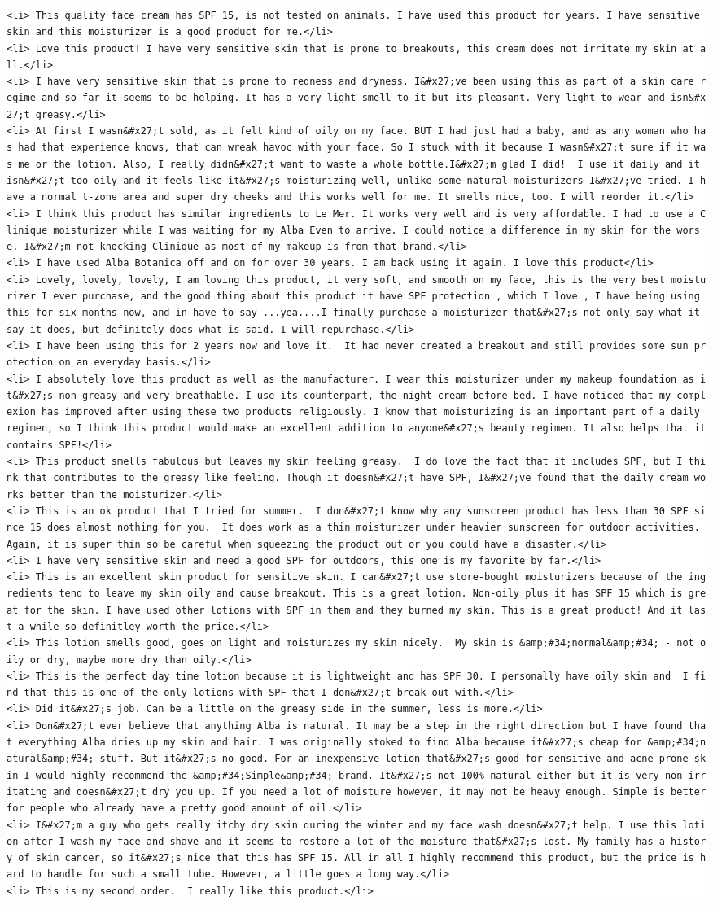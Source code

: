     <li> This quality face cream has SPF 15, is not tested on animals. I have used this product for years. I have sensitive skin and this moisturizer is a good product for me.</li>
    <li> Love this product! I have very sensitive skin that is prone to breakouts, this cream does not irritate my skin at all.</li>
    <li> I have very sensitive skin that is prone to redness and dryness. I&#x27;ve been using this as part of a skin care regime and so far it seems to be helping. It has a very light smell to it but its pleasant. Very light to wear and isn&#x27;t greasy.</li>
    <li> At first I wasn&#x27;t sold, as it felt kind of oily on my face. BUT I had just had a baby, and as any woman who has had that experience knows, that can wreak havoc with your face. So I stuck with it because I wasn&#x27;t sure if it was me or the lotion. Also, I really didn&#x27;t want to waste a whole bottle.I&#x27;m glad I did!  I use it daily and it isn&#x27;t too oily and it feels like it&#x27;s moisturizing well, unlike some natural moisturizers I&#x27;ve tried. I have a normal t-zone area and super dry cheeks and this works well for me. It smells nice, too. I will reorder it.</li>
    <li> I think this product has similar ingredients to Le Mer. It works very well and is very affordable. I had to use a Clinique moisturizer while I was waiting for my Alba Even to arrive. I could notice a difference in my skin for the worse. I&#x27;m not knocking Clinique as most of my makeup is from that brand.</li>
    <li> I have used Alba Botanica off and on for over 30 years. I am back using it again. I love this product</li>
    <li> Lovely, lovely, lovely, I am loving this product, it very soft, and smooth on my face, this is the very best moisturizer I ever purchase, and the good thing about this product it have SPF protection , which I love , I have being using this for six months now, and in have to say ...yea....I finally purchase a moisturizer that&#x27;s not only say what it say it does, but definitely does what is said. I will repurchase.</li>
    <li> I have been using this for 2 years now and love it.  It had never created a breakout and still provides some sun protection on an everyday basis.</li>
    <li> I absolutely love this product as well as the manufacturer. I wear this moisturizer under my makeup foundation as it&#x27;s non-greasy and very breathable. I use its counterpart, the night cream before bed. I have noticed that my complexion has improved after using these two products religiously. I know that moisturizing is an important part of a daily regimen, so I think this product would make an excellent addition to anyone&#x27;s beauty regimen. It also helps that it contains SPF!</li>
    <li> This product smells fabulous but leaves my skin feeling greasy.  I do love the fact that it includes SPF, but I think that contributes to the greasy like feeling. Though it doesn&#x27;t have SPF, I&#x27;ve found that the daily cream works better than the moisturizer.</li>
    <li> This is an ok product that I tried for summer.  I don&#x27;t know why any sunscreen product has less than 30 SPF since 15 does almost nothing for you.  It does work as a thin moisturizer under heavier sunscreen for outdoor activities.  Again, it is super thin so be careful when squeezing the product out or you could have a disaster.</li>
    <li> I have very sensitive skin and need a good SPF for outdoors, this one is my favorite by far.</li>
    <li> This is an excellent skin product for sensitive skin. I can&#x27;t use store-bought moisturizers because of the ingredients tend to leave my skin oily and cause breakout. This is a great lotion. Non-oily plus it has SPF 15 which is great for the skin. I have used other lotions with SPF in them and they burned my skin. This is a great product! And it last a while so definitley worth the price.</li>
    <li> This lotion smells good, goes on light and moisturizes my skin nicely.  My skin is &amp;#34;normal&amp;#34; - not oily or dry, maybe more dry than oily.</li>
    <li> This is the perfect day time lotion because it is lightweight and has SPF 30. I personally have oily skin and  I find that this is one of the only lotions with SPF that I don&#x27;t break out with.</li>
    <li> Did it&#x27;s job. Can be a little on the greasy side in the summer, less is more.</li>
    <li> Don&#x27;t ever believe that anything Alba is natural. It may be a step in the right direction but I have found that everything Alba dries up my skin and hair. I was originally stoked to find Alba because it&#x27;s cheap for &amp;#34;natural&amp;#34; stuff. But it&#x27;s no good. For an inexpensive lotion that&#x27;s good for sensitive and acne prone skin I would highly recommend the &amp;#34;Simple&amp;#34; brand. It&#x27;s not 100% natural either but it is very non-irritating and doesn&#x27;t dry you up. If you need a lot of moisture however, it may not be heavy enough. Simple is better for people who already have a pretty good amount of oil.</li>
    <li> I&#x27;m a guy who gets really itchy dry skin during the winter and my face wash doesn&#x27;t help. I use this lotion after I wash my face and shave and it seems to restore a lot of the moisture that&#x27;s lost. My family has a history of skin cancer, so it&#x27;s nice that this has SPF 15. All in all I highly recommend this product, but the price is hard to handle for such a small tube. However, a little goes a long way.</li>
    <li> This is my second order.  I really like this product.</li>